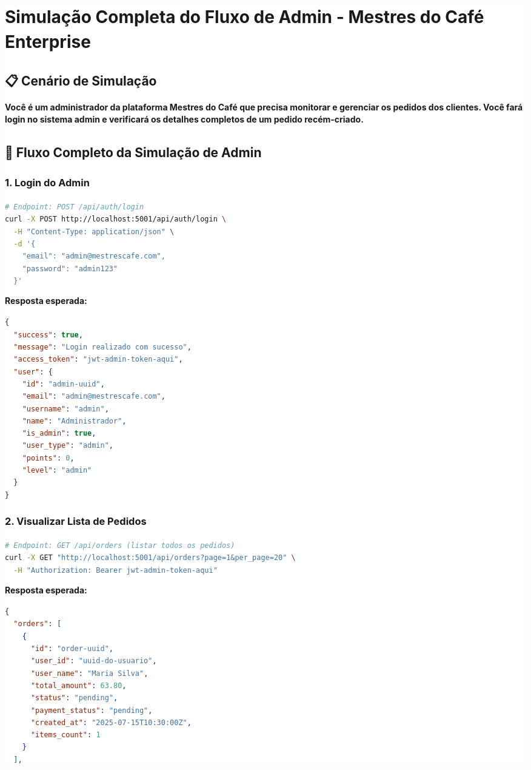 # Simulação Completa do Fluxo de Admin - Mestres do Café Enterprise

## 📋 Cenário de Simulação

**Você é um administrador da plataforma Mestres do Café que precisa monitorar e gerenciar os pedidos dos clientes. Você fará login no sistema admin e verificará os detalhes completos de um pedido recém-criado.**

## 🔄 Fluxo Completo da Simulação de Admin

### 1. Login do Admin
```bash
# Endpoint: POST /api/auth/login
curl -X POST http://localhost:5001/api/auth/login \
  -H "Content-Type: application/json" \
  -d '{
    "email": "admin@mestrescafe.com",
    "password": "admin123"
  }'
```

**Resposta esperada:**
```json
{
  "success": true,
  "message": "Login realizado com sucesso",
  "access_token": "jwt-admin-token-aqui",
  "user": {
    "id": "admin-uuid",
    "email": "admin@mestrescafe.com",
    "username": "admin",
    "name": "Administrador",
    "is_admin": true,
    "user_type": "admin",
    "points": 0,
    "level": "admin"
  }
}
```

### 2. Visualizar Lista de Pedidos
```bash
# Endpoint: GET /api/orders (listar todos os pedidos)
curl -X GET "http://localhost:5001/api/orders?page=1&per_page=20" \
  -H "Authorization: Bearer jwt-admin-token-aqui"
```

**Resposta esperada:**
```json
{
  "orders": [
    {
      "id": "order-uuid",
      "user_id": "uuid-do-usuario",
      "user_name": "Maria Silva",
      "total_amount": 63.80,
      "status": "pending",
      "payment_status": "pending",
      "created_at": "2025-07-15T10:30:00Z",
      "items_count": 1
    }
  ],
```